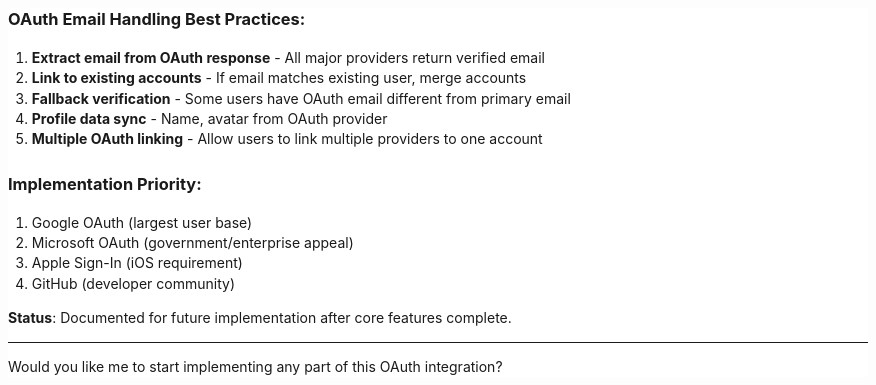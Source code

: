 ### OAuth Email Handling Best Practices:
1. **Extract email from OAuth response** - All major providers return verified email
2. **Link to existing accounts** - If email matches existing user, merge accounts
3. **Fallback verification** - Some users have OAuth email different from primary email
4. **Profile data sync** - Name, avatar from OAuth provider
5. **Multiple OAuth linking** - Allow users to link multiple providers to one account

### Implementation Priority:
1. Google OAuth (largest user base)
2. Microsoft OAuth (government/enterprise appeal) 
3. Apple Sign-In (iOS requirement)
4. GitHub (developer community)

**Status**: Documented for future implementation after core features complete.

---

Would you like me to start implementing any part of this OAuth integration?